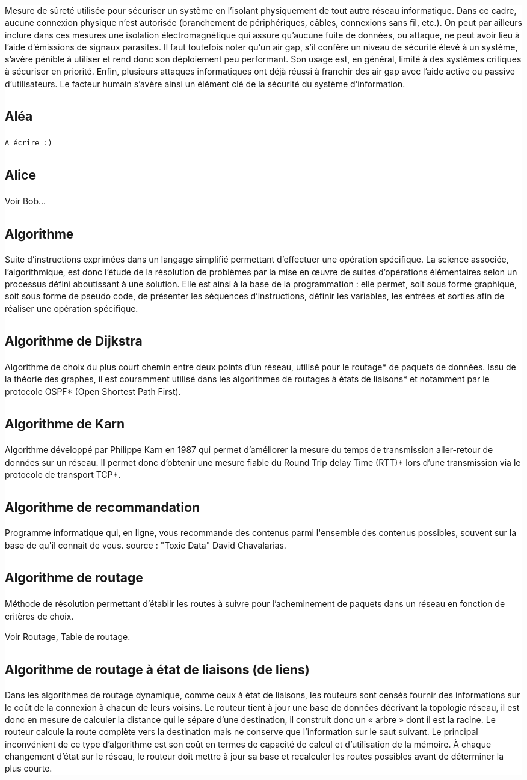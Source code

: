 Mesure de sûreté utilisée pour sécuriser un système en l’isolant physiquement de tout autre réseau informatique. Dans ce cadre, aucune connexion physique n’est autorisée (branchement de périphériques, câbles, connexions sans fil, etc.). On peut par ailleurs inclure dans ces mesures une isolation électromagnétique qui assure qu’aucune fuite de données, ou attaque, ne peut avoir lieu à l’aide d’émissions de signaux parasites. Il faut toutefois noter qu’un air gap, s’il confère un niveau de sécurité élevé à un système, s’avère pénible à utiliser et rend donc son déploiement peu performant. Son usage est, en général, limité à des systèmes critiques à sécuriser en priorité. Enfin, plusieurs attaques informatiques ont déjà réussi à franchir des air gap avec l’aide active ou passive d’utilisateurs. Le facteur humain s’avère ainsi un élément clé de la sécurité du système d’information.

## Aléa
	A écrire :)

## Alice
Voir Bob…

## Algorithme 
Suite d’instructions exprimées dans un langage simplifié permettant d’effectuer une opération spécifique. La science associée, l’algorithmique, est donc l’étude de la résolution de problèmes par la mise en œuvre de suites d’opérations élémentaires selon un processus défini aboutissant à une solution. Elle est ainsi à la base de la programmation : elle permet, soit sous forme graphique, soit sous forme de pseudo code, de présenter les séquences d’instructions, définir les variables, les entrées et sorties afin de réaliser une opération spécifique.

## Algorithme de Dijkstra
Algorithme de choix du plus court chemin entre deux points d’un réseau, utilisé pour le routage* de paquets de données. Issu de la théorie des graphes, il est couramment utilisé dans les algorithmes de routages à états de liaisons* et notamment par le protocole OSPF* (Open Shortest Path First).

## Algorithme de Karn
Algorithme développé par Philippe Karn en 1987 qui permet d’améliorer la mesure du temps de transmission aller-retour de données sur un réseau. Il permet donc d’obtenir une mesure fiable du Round Trip delay Time (RTT)* lors d’une transmission via le protocole de transport TCP*.

## Algorithme de recommandation
Programme informatique qui, en ligne, vous recommande des contenus parmi l'ensemble des contenus possibles, souvent sur la base de qu'il connait de vous. source : "Toxic Data" David Chavalarias.

## Algorithme de routage
Méthode de résolution permettant d’établir les routes à suivre pour l’acheminement de paquets dans un réseau en fonction de critères de choix.

Voir Routage, Table de routage.
 
## Algorithme de routage à état de liaisons (de liens)
Dans les algorithmes de routage dynamique, comme ceux à état de liaisons, les routeurs sont censés fournir des informations sur le coût de la connexion à chacun de leurs voisins. Le routeur tient à jour une base de données décrivant la topologie réseau, il est donc en mesure de calculer la distance qui le sépare d’une destination, il construit donc un « arbre » dont il est la racine. Le routeur calcule la route complète vers la destination mais ne conserve que l’information sur le saut suivant. Le principal inconvénient de ce type d’algorithme est son coût en termes de capacité de calcul et d’utilisation de la mémoire. À chaque changement d’état sur le réseau, le routeur doit mettre à jour sa base et recalculer les routes possibles avant de déterminer la plus courte. 
